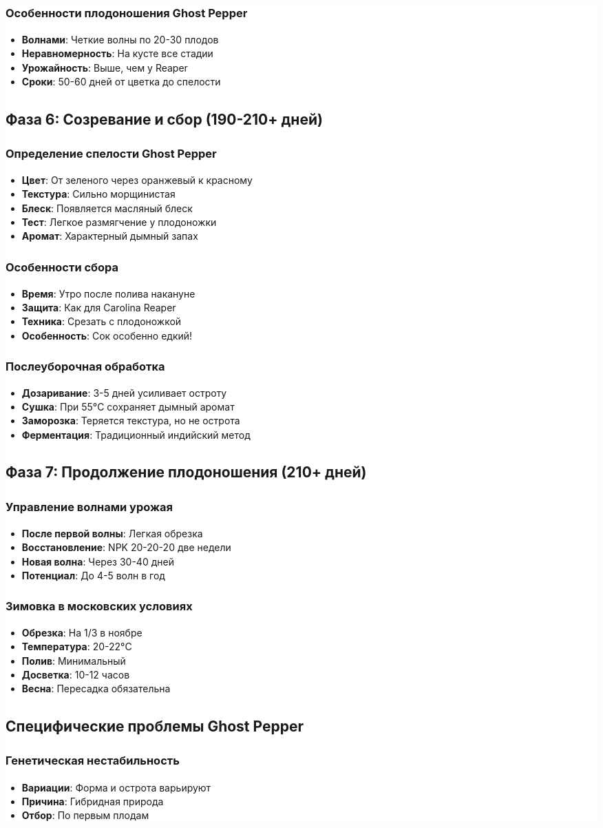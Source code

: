### Особенности плодоношения Ghost Pepper
- **Волнами**: Четкие волны по 20-30 плодов
- **Неравномерность**: На кусте все стадии
- **Урожайность**: Выше, чем у Reaper
- **Сроки**: 50-60 дней от цветка до спелости

## Фаза 6: Созревание и сбор (190-210+ дней)

### Определение спелости Ghost Pepper
- **Цвет**: От зеленого через оранжевый к красному
- **Текстура**: Сильно морщинистая
- **Блеск**: Появляется масляный блеск
- **Тест**: Легкое размягчение у плодоножки
- **Аромат**: Характерный дымный запах

### Особенности сбора
- **Время**: Утро после полива накануне
- **Защита**: Как для Carolina Reaper
- **Техника**: Срезать с плодоножкой
- **Особенность**: Сок особенно едкий!

### Послеуборочная обработка
- **Дозаривание**: 3-5 дней усиливает остроту
- **Сушка**: При 55°C сохраняет дымный аромат
- **Заморозка**: Теряется текстура, но не острота
- **Ферментация**: Традиционный индийский метод

## Фаза 7: Продолжение плодоношения (210+ дней)

### Управление волнами урожая
- **После первой волны**: Легкая обрезка
- **Восстановление**: NPK 20-20-20 две недели
- **Новая волна**: Через 30-40 дней
- **Потенциал**: До 4-5 волн в год

### Зимовка в московских условиях
- **Обрезка**: На 1/3 в ноябре
- **Температура**: 20-22°C
- **Полив**: Минимальный
- **Досветка**: 10-12 часов
- **Весна**: Пересадка обязательна

## Специфические проблемы Ghost Pepper

### Генетическая нестабильность
- **Вариации**: Форма и острота варьируют
- **Причина**: Гибридная природа
- **Отбор**: По первым плодам
